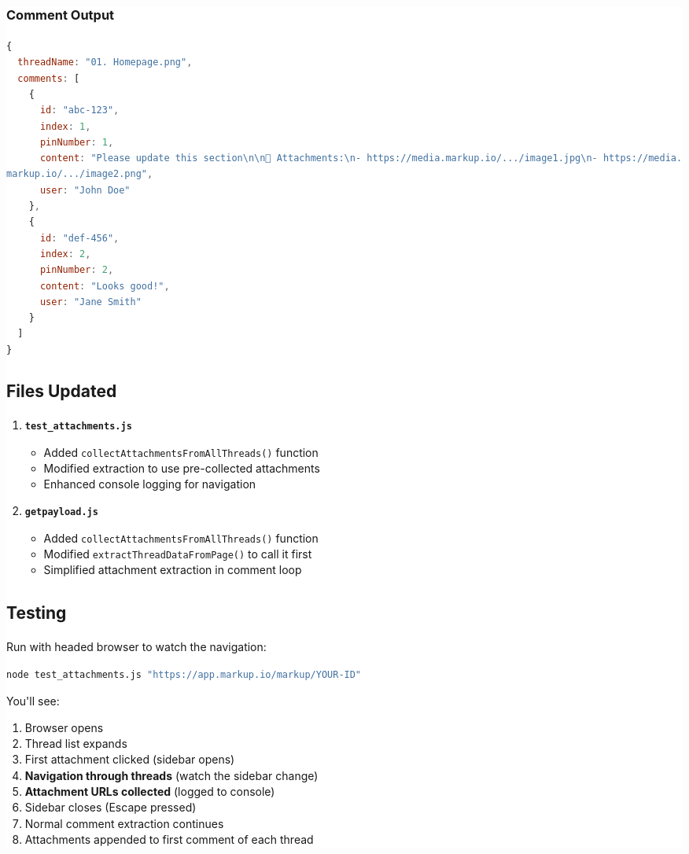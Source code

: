 ### Comment Output

```javascript
{
  threadName: "01. Homepage.png",
  comments: [
    {
      id: "abc-123",
      index: 1,
      pinNumber: 1,
      content: "Please update this section\n\n📎 Attachments:\n- https://media.markup.io/.../image1.jpg\n- https://media.markup.io/.../image2.png",
      user: "John Doe"
    },
    {
      id: "def-456",
      index: 2,
      pinNumber: 2,
      content: "Looks good!",
      user: "Jane Smith"
    }
  ]
}
```

## Files Updated

1. **`test_attachments.js`**
   - Added `collectAttachmentsFromAllThreads()` function
   - Modified extraction to use pre-collected attachments
   - Enhanced console logging for navigation

2. **`getpayload.js`**
   - Added `collectAttachmentsFromAllThreads()` function
   - Modified `extractThreadDataFromPage()` to call it first
   - Simplified attachment extraction in comment loop

## Testing

Run with headed browser to watch the navigation:

```bash
node test_attachments.js "https://app.markup.io/markup/YOUR-ID"
```

You'll see:
1. Browser opens
2. Thread list expands
3. First attachment clicked (sidebar opens)
4. **Navigation through threads** (watch the sidebar change)
5. **Attachment URLs collected** (logged to console)
6. Sidebar closes (Escape pressed)
7. Normal comment extraction continues
8. Attachments appended to first comment of each thread
